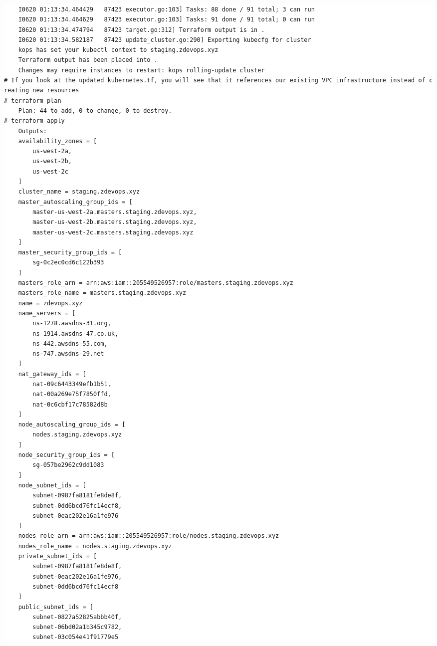 ```
    I0620 01:13:34.464429   87423 executor.go:103] Tasks: 88 done / 91 total; 3 can run
    I0620 01:13:34.464629   87423 executor.go:103] Tasks: 91 done / 91 total; 0 can run
    I0620 01:13:34.474794   87423 target.go:312] Terraform output is in .
    I0620 01:13:34.582187   87423 update_cluster.go:290] Exporting kubecfg for cluster
    kops has set your kubectl context to staging.zdevops.xyz
    Terraform output has been placed into .
    Changes may require instances to restart: kops rolling-update cluster
# If you look at the updated kubernetes.tf, you will see that it references our existing VPC infrastructure instead of creating new resources
# terraform plan
    Plan: 44 to add, 0 to change, 0 to destroy.
# terraform apply
    Outputs:
    availability_zones = [
        us-west-2a,
        us-west-2b,
        us-west-2c
    ]
    cluster_name = staging.zdevops.xyz
    master_autoscaling_group_ids = [
        master-us-west-2a.masters.staging.zdevops.xyz,
        master-us-west-2b.masters.staging.zdevops.xyz,
        master-us-west-2c.masters.staging.zdevops.xyz
    ]
    master_security_group_ids = [
        sg-0c2ec0cd6c122b393
    ]
    masters_role_arn = arn:aws:iam::205549526957:role/masters.staging.zdevops.xyz
    masters_role_name = masters.staging.zdevops.xyz
    name = zdevops.xyz
    name_servers = [
        ns-1278.awsdns-31.org,
        ns-1914.awsdns-47.co.uk,
        ns-442.awsdns-55.com,
        ns-747.awsdns-29.net
    ]
    nat_gateway_ids = [
        nat-09c6443349efb1b51,
        nat-00a269e75f7850ffd,
        nat-0c6cbf17c78582d8b
    ]
    node_autoscaling_group_ids = [
        nodes.staging.zdevops.xyz
    ]
    node_security_group_ids = [
        sg-057be2962c9dd1083
    ]
    node_subnet_ids = [
        subnet-0987fa8181fe8de8f,
        subnet-0dd6bcd76fc14ecf8,
        subnet-0eac202e16a1fe976
    ]
    nodes_role_arn = arn:aws:iam::205549526957:role/nodes.staging.zdevops.xyz
    nodes_role_name = nodes.staging.zdevops.xyz
    private_subnet_ids = [
        subnet-0987fa8181fe8de8f,
        subnet-0eac202e16a1fe976,
        subnet-0dd6bcd76fc14ecf8
    ]
    public_subnet_ids = [
        subnet-0827a52825abbb40f,
        subnet-06bd02a1b345c9782,
        subnet-03c054e41f91779e5
```